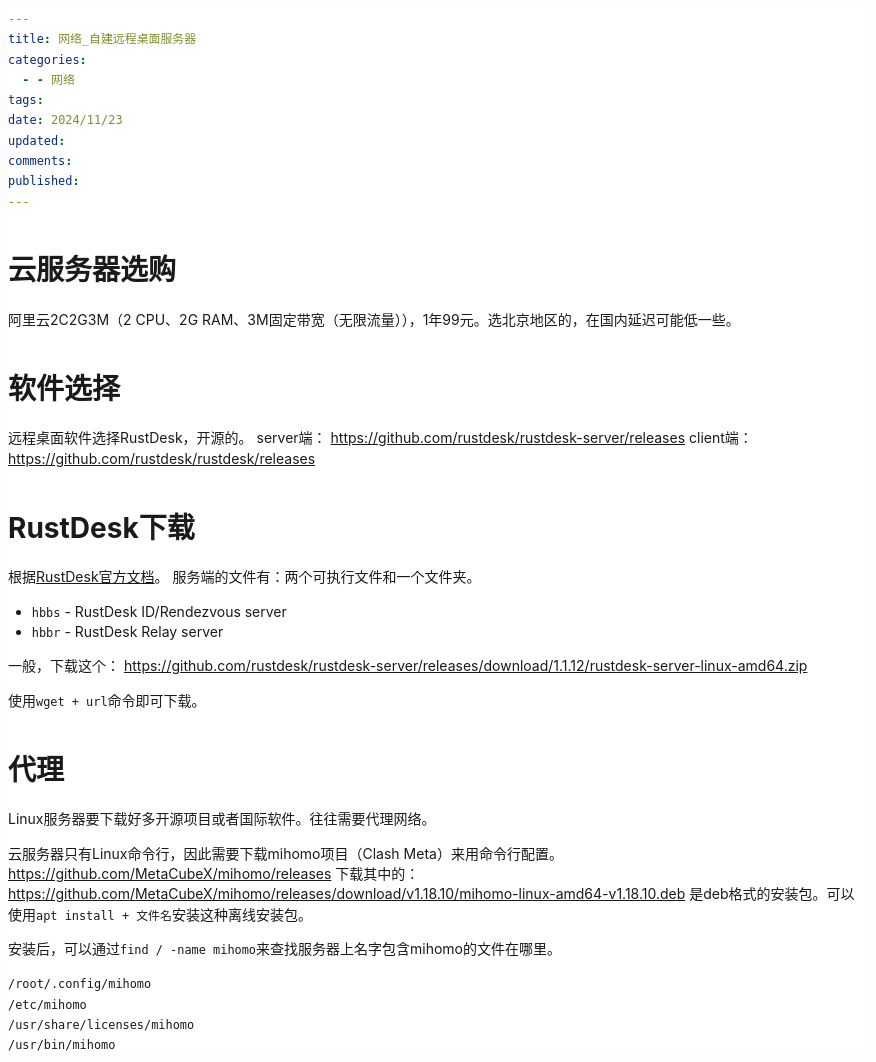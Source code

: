 ```yaml
---
title: 网络_自建远程桌面服务器
categories:
  - - 网络
tags: 
date: 2024/11/23
updated: 
comments: 
published:
---
```

# 云服务器选购
阿里云2C2G3M（2 CPU、2G RAM、3M固定带宽（无限流量）），1年99元。选北京地区的，在国内延迟可能低一些。
# 软件选择
远程桌面软件选择RustDesk，开源的。
server端：
https://github.com/rustdesk/rustdesk-server/releases
client端：
https://github.com/rustdesk/rustdesk/releases
# RustDesk下载
根据[RustDesk官方文档](https://rustdesk.com/docs/en/self-host/rustdesk-server-oss/install/)。
服务端的文件有：两个可执行文件和一个文件夹。

- `hbbs` - RustDesk ID/Rendezvous server
- `hbbr` - RustDesk Relay server

一般，下载这个：
https://github.com/rustdesk/rustdesk-server/releases/download/1.1.12/rustdesk-server-linux-amd64.zip

使用`wget + url`命令即可下载。

# 代理

Linux服务器要下载好多开源项目或者国际软件。往往需要代理网络。

云服务器只有Linux命令行，因此需要下载mihomo项目（Clash Meta）来用命令行配置。
https://github.com/MetaCubeX/mihomo/releases
下载其中的：
https://github.com/MetaCubeX/mihomo/releases/download/v1.18.10/mihomo-linux-amd64-v1.18.10.deb
是deb格式的安装包。可以使用`apt install + 文件名`安装这种离线安装包。

安装后，可以通过`find / -name mihomo`来查找服务器上名字包含mihomo的文件在哪里。
```
/root/.config/mihomo
/etc/mihomo
/usr/share/licenses/mihomo
/usr/bin/mihomo
```
